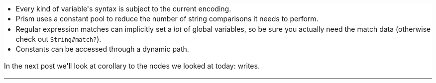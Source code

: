 * Every kind of variable's syntax is subject to the current encoding.
* Prism uses a constant pool to reduce the number of string comparisons it needs to perform.
* Regular expression matches can implicitly set a _lot_ of global variables, so be sure you actually need the match data (otherwise check out `String#match?`).
* Constants can be accessed through a dynamic path.

In the next post we'll look at corollary to the nodes we looked at today: writes.

---

[^1]: There are — of course — plenty of caveats to this. For more details on this particular field, check the [doc](https://github.com/ruby/prism/blob/5691a6f4041db255568870221823c706f5ad006f/docs/local_variable_depth.md) in prism.
